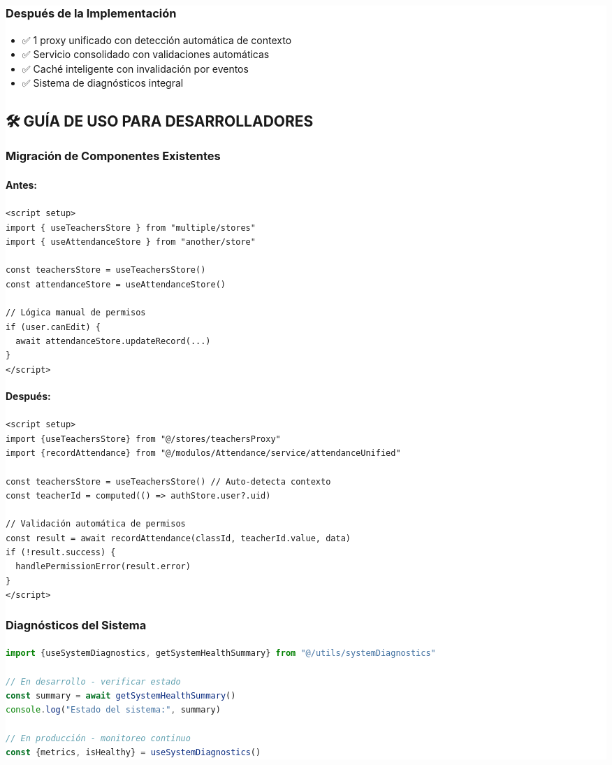 ### Después de la Implementación

- ✅ 1 proxy unificado con detección automática de contexto
- ✅ Servicio consolidado con validaciones automáticas
- ✅ Caché inteligente con invalidación por eventos
- ✅ Sistema de diagnósticos integral

## 🛠️ GUÍA DE USO PARA DESARROLLADORES

### Migración de Componentes Existentes

#### Antes:

```vue
<script setup>
import { useTeachersStore } from "multiple/stores"
import { useAttendanceStore } from "another/store"

const teachersStore = useTeachersStore()
const attendanceStore = useAttendanceStore()

// Lógica manual de permisos
if (user.canEdit) {
  await attendanceStore.updateRecord(...)
}
</script>
```

#### Después:

```vue
<script setup>
import {useTeachersStore} from "@/stores/teachersProxy"
import {recordAttendance} from "@/modulos/Attendance/service/attendanceUnified"

const teachersStore = useTeachersStore() // Auto-detecta contexto
const teacherId = computed(() => authStore.user?.uid)

// Validación automática de permisos
const result = await recordAttendance(classId, teacherId.value, data)
if (!result.success) {
  handlePermissionError(result.error)
}
</script>
```

### Diagnósticos del Sistema

```typescript
import {useSystemDiagnostics, getSystemHealthSummary} from "@/utils/systemDiagnostics"

// En desarrollo - verificar estado
const summary = await getSystemHealthSummary()
console.log("Estado del sistema:", summary)

// En producción - monitoreo continuo
const {metrics, isHealthy} = useSystemDiagnostics()
```

